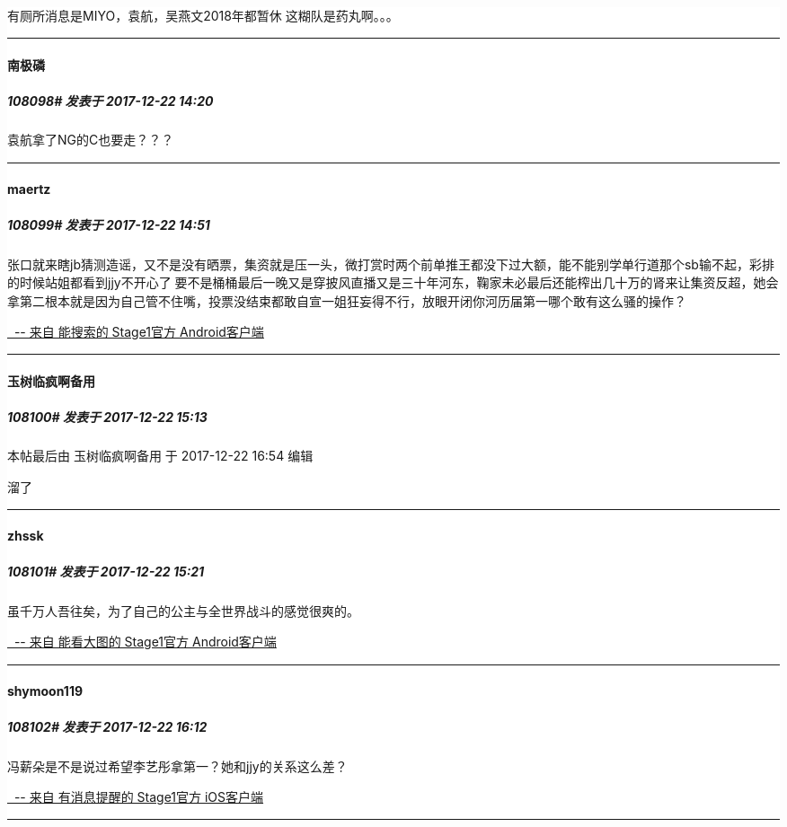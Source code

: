 有厕所消息是MIYO，袁航，吴燕文2018年都暂休</blockquote>
这糊队是药丸啊。。。


*****

####  南极磷  
##### 108098#       发表于 2017-12-22 14:20


袁航拿了NG的C也要走？？？


*****

####  maertz  
##### 108099#       发表于 2017-12-22 14:51


张口就来瞎jb猜测造谣，又不是没有晒票，集资就是压一头，微打赏时两个前单推王都没下过大额，能不能别学单行道那个sb输不起，彩排的时候站姐都看到jjy不开心了
要不是桶桶最后一晚又是穿披风直播又是三十年河东，鞠家未必最后还能榨出几十万的肾来让集资反超，她会拿第二根本就是因为自己管不住嘴，投票没结束都敢自宣一姐狂妄得不行，放眼开闭你河历届第一哪个敢有这么骚的操作？

[  -- 来自 能搜索的 Stage1官方 Android客户端](https://www.coolapk.com/apk/140634)


*****

####  玉树临疯啊备用  
##### 108100#       发表于 2017-12-22 15:13


 本帖最后由 玉树临疯啊备用 于 2017-12-22 16:54 编辑 

溜了


*****

####  zhssk  
##### 108101#       发表于 2017-12-22 15:21


虽千万人吾往矣，为了自己的公主与全世界战斗的感觉很爽的。

[  -- 来自 能看大图的 Stage1官方 Android客户端](https://www.coolapk.com/apk/140634)


*****

####  shymoon119  
##### 108102#       发表于 2017-12-22 16:12


冯薪朵是不是说过希望李艺彤拿第一？她和jjy的关系这么差？

[  -- 来自 有消息提醒的 Stage1官方 iOS客户端](https://itunes.apple.com/fi/app/saraba1st/id1221237470?mt=8)


*****
